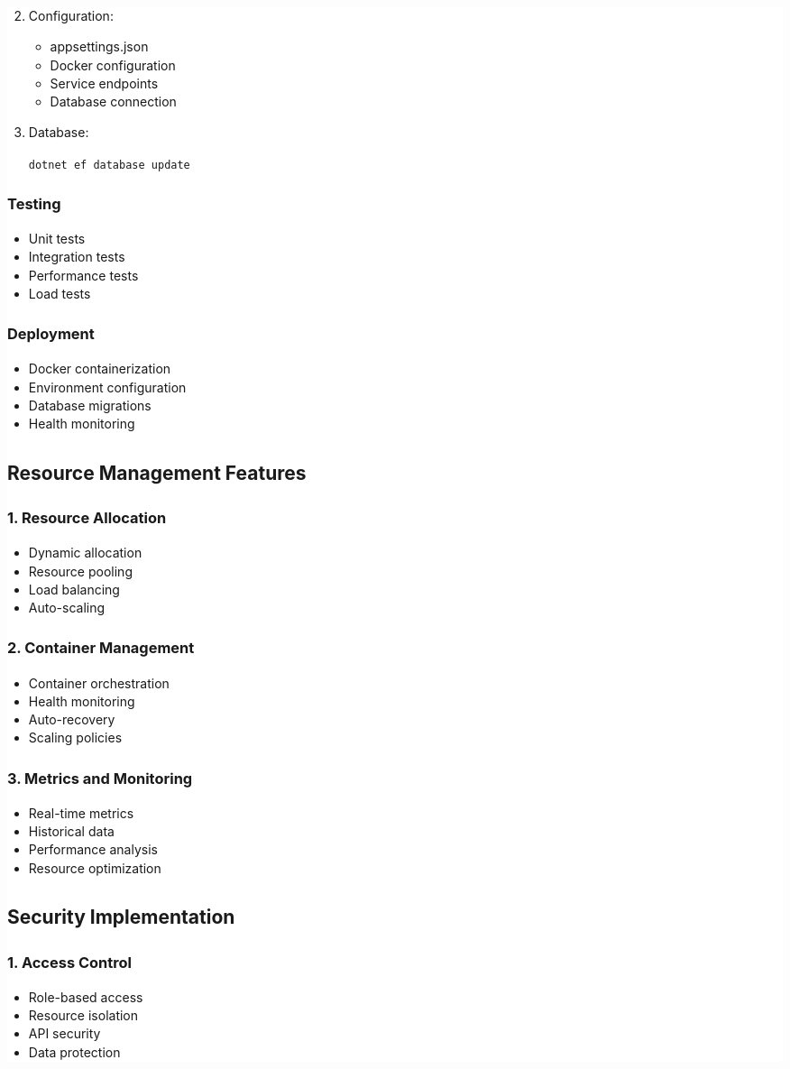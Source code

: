 2. Configuration:
   - appsettings.json
   - Docker configuration
   - Service endpoints
   - Database connection

3. Database:
   ```bash
   dotnet ef database update
   ```

### Testing
- Unit tests
- Integration tests
- Performance tests
- Load tests

### Deployment
- Docker containerization
- Environment configuration
- Database migrations
- Health monitoring

## Resource Management Features

### 1. Resource Allocation
- Dynamic allocation
- Resource pooling
- Load balancing
- Auto-scaling

### 2. Container Management
- Container orchestration
- Health monitoring
- Auto-recovery
- Scaling policies

### 3. Metrics and Monitoring
- Real-time metrics
- Historical data
- Performance analysis
- Resource optimization

## Security Implementation

### 1. Access Control
- Role-based access
- Resource isolation
- API security
- Data protection
